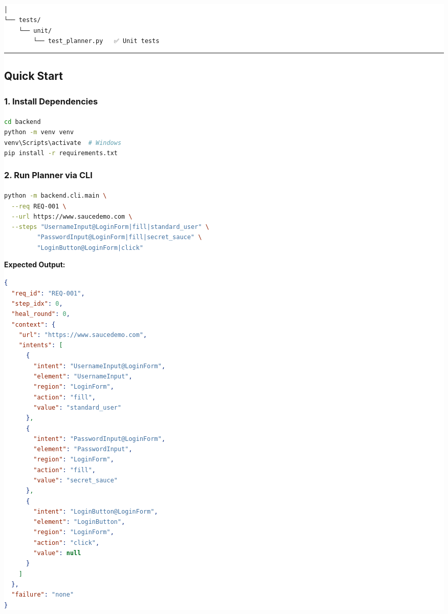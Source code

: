 ```
│
└── tests/
    └── unit/
        └── test_planner.py   ✅ Unit tests
```

---

## Quick Start

### 1. Install Dependencies

```bash
cd backend
python -m venv venv
venv\Scripts\activate  # Windows
pip install -r requirements.txt
```

### 2. Run Planner via CLI

```bash
python -m backend.cli.main \
  --req REQ-001 \
  --url https://www.saucedemo.com \
  --steps "UsernameInput@LoginForm|fill|standard_user" \
         "PasswordInput@LoginForm|fill|secret_sauce" \
         "LoginButton@LoginForm|click"
```

**Expected Output:**
```json
{
  "req_id": "REQ-001",
  "step_idx": 0,
  "heal_round": 0,
  "context": {
    "url": "https://www.saucedemo.com",
    "intents": [
      {
        "intent": "UsernameInput@LoginForm",
        "element": "UsernameInput",
        "region": "LoginForm",
        "action": "fill",
        "value": "standard_user"
      },
      {
        "intent": "PasswordInput@LoginForm",
        "element": "PasswordInput",
        "region": "LoginForm",
        "action": "fill",
        "value": "secret_sauce"
      },
      {
        "intent": "LoginButton@LoginForm",
        "element": "LoginButton",
        "region": "LoginForm",
        "action": "click",
        "value": null
      }
    ]
  },
  "failure": "none"
}
```